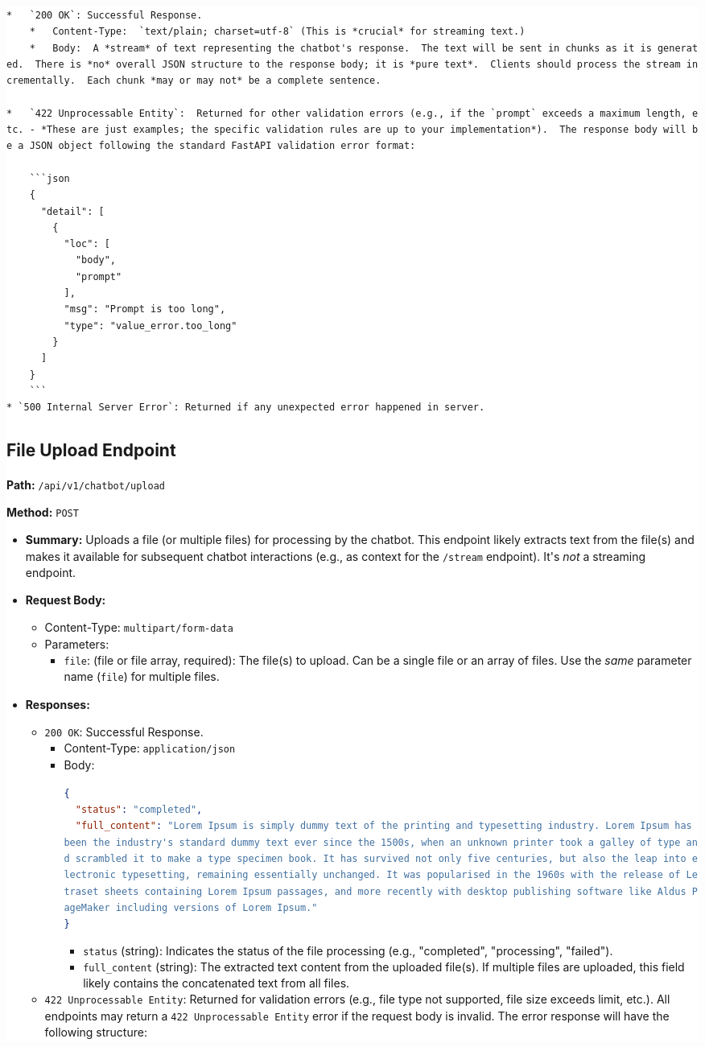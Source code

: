     *   `200 OK`: Successful Response.
        *   Content-Type:  `text/plain; charset=utf-8` (This is *crucial* for streaming text.)
        *   Body:  A *stream* of text representing the chatbot's response.  The text will be sent in chunks as it is generated.  There is *no* overall JSON structure to the response body; it is *pure text*.  Clients should process the stream incrementally.  Each chunk *may or may not* be a complete sentence.

    *   `422 Unprocessable Entity`:  Returned for other validation errors (e.g., if the `prompt` exceeds a maximum length, etc. - *These are just examples; the specific validation rules are up to your implementation*).  The response body will be a JSON object following the standard FastAPI validation error format:

        ```json
        {
          "detail": [
            {
              "loc": [
                "body",
                "prompt"
              ],
              "msg": "Prompt is too long",
              "type": "value_error.too_long"
            }
          ]
        }
        ```
    * `500 Internal Server Error`: Returned if any unexpected error happened in server.

## File Upload Endpoint

**Path:** `/api/v1/chatbot/upload`

**Method:** `POST`

*   **Summary:** Uploads a file (or multiple files) for processing by the chatbot. This endpoint likely extracts text from the file(s) and makes it available for subsequent chatbot interactions (e.g., as context for the `/stream` endpoint).  It's *not* a streaming endpoint.
*   **Request Body:**
    *   Content-Type: `multipart/form-data`
    *   Parameters:
        *   `file`:  (file or file array, required):  The file(s) to upload.  Can be a single file or an array of files.  Use the *same* parameter name (`file`) for multiple files.
*   **Responses:**

    *   `200 OK`: Successful Response.
        *   Content-Type: `application/json`
        *   Body:
            ```json
            {
              "status": "completed",
              "full_content": "Lorem Ipsum is simply dummy text of the printing and typesetting industry. Lorem Ipsum has been the industry's standard dummy text ever since the 1500s, when an unknown printer took a galley of type and scrambled it to make a type specimen book. It has survived not only five centuries, but also the leap into electronic typesetting, remaining essentially unchanged. It was popularised in the 1960s with the release of Letraset sheets containing Lorem Ipsum passages, and more recently with desktop publishing software like Aldus PageMaker including versions of Lorem Ipsum."
            }
            ```
            *   `status` (string):  Indicates the status of the file processing (e.g., "completed", "processing", "failed").
            *   `full_content` (string): The extracted text content from the uploaded file(s).  If multiple files are uploaded, this field likely contains the concatenated text from all files.
    *   `422 Unprocessable Entity`: Returned for validation errors (e.g., file type not supported, file size exceeds limit, etc.). All endpoints may return a `422 Unprocessable Entity` error if the request body is invalid.  The error response will have the following structure:
